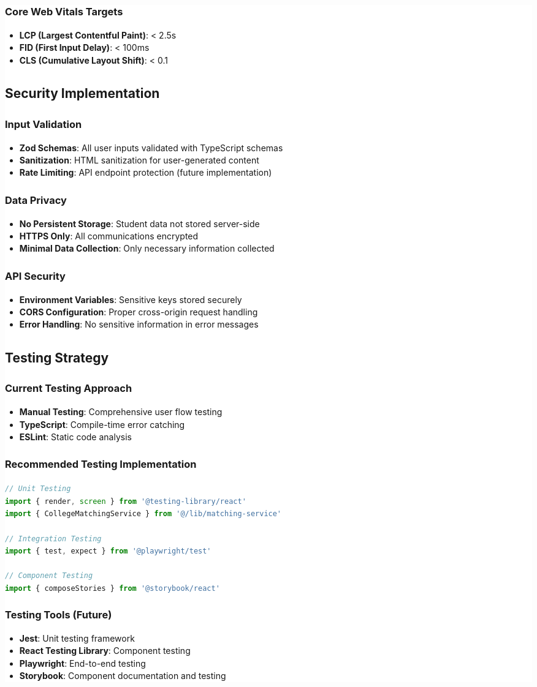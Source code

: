 ### Core Web Vitals Targets
- **LCP (Largest Contentful Paint)**: < 2.5s
- **FID (First Input Delay)**: < 100ms
- **CLS (Cumulative Layout Shift)**: < 0.1

## Security Implementation

### Input Validation
- **Zod Schemas**: All user inputs validated with TypeScript schemas
- **Sanitization**: HTML sanitization for user-generated content
- **Rate Limiting**: API endpoint protection (future implementation)

### Data Privacy
- **No Persistent Storage**: Student data not stored server-side
- **HTTPS Only**: All communications encrypted
- **Minimal Data Collection**: Only necessary information collected

### API Security
- **Environment Variables**: Sensitive keys stored securely
- **CORS Configuration**: Proper cross-origin request handling
- **Error Handling**: No sensitive information in error messages

## Testing Strategy

### Current Testing Approach
- **Manual Testing**: Comprehensive user flow testing
- **TypeScript**: Compile-time error catching
- **ESLint**: Static code analysis

### Recommended Testing Implementation
```typescript
// Unit Testing
import { render, screen } from '@testing-library/react'
import { CollegeMatchingService } from '@/lib/matching-service'

// Integration Testing
import { test, expect } from '@playwright/test'

// Component Testing
import { composeStories } from '@storybook/react'
```

### Testing Tools (Future)
- **Jest**: Unit testing framework
- **React Testing Library**: Component testing
- **Playwright**: End-to-end testing
- **Storybook**: Component documentation and testing

